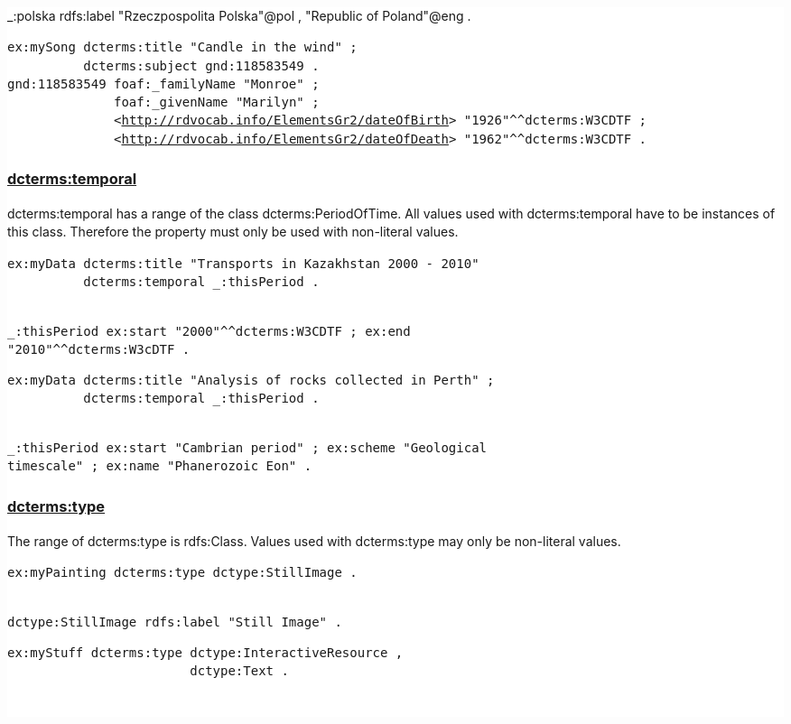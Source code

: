 _:polska rdfs:label  "Rzeczpospolita Polska"@pol ,
                     "Republic of Poland"@eng .
</pre>
<p><span id="exSub5"></span>
</p>
<pre>ex:mySong dcterms:title "Candle in the wind" ;
          dcterms:subject gnd:118583549 .
gnd:118583549 foaf:_familyName "Monroe" ;
              foaf:_givenName "Marilyn" ;
              &lt;<a href="http://rdvocab.info/ElementsGr2/dateOfBirth" class="external free" rel="nofollow">http://rdvocab.info/ElementsGr2/dateOfBirth</a>&gt; "1926"^^dcterms:W3CDTF ;
              &lt;<a href="http://rdvocab.info/ElementsGr2/dateOfDeath" class="external free" rel="nofollow">http://rdvocab.info/ElementsGr2/dateOfDeath</a>&gt; "1962"^^dcterms:W3CDTF .
</pre>
<h3> <span class="mw-headline" id="dcterms:temporal"> <span id="dctermsTemporal_RDF"></span><a href="/specifications/dublin-core/dcmi-terms/#terms-temporal" class="external text" rel="nofollow">dcterms:temporal</a> </span>
</h3>
<p>dcterms:temporal has a range of the class dcterms:PeriodOfTime. All values used with dcterms:temporal have to be instances of this class. Therefore the property must only be used with non-literal values.
</p>
<p><span id="exCov3"></span>
</p>
<pre>ex:myData dcterms:title "Transports in Kazakhstan 2000 - 2010"
          dcterms:temporal _:thisPeriod .

_:thisPeriod ex:start "2000"^^dcterms:W3CDTF ;
             ex:end "2010"^^dcterms:W3cDTF .
</pre>
<p><span id="exCov4"></span>
</p>
<pre>ex:myData dcterms:title "Analysis of rocks collected in Perth" ;
          dcterms:temporal _:thisPeriod .

_:thisPeriod ex:start "Cambrian period" ;
             ex:scheme "Geological timescale" ;
             ex:name "Phanerozoic Eon" .
</pre>
<h3> <span class="mw-headline" id="dcterms:type"> <span id="dctermsType_RDF"></span><a href="/specifications/dublin-core/dcmi-terms/#terms-type" class="external text" rel="nofollow">dcterms:type</a> </span>
</h3>
<p>The range of dcterms:type is rdfs:Class. Values used with dcterms:type may only be non-literal values.
</p>
<p><span id="exTyp1"></span>
</p>
<pre>ex:myPainting dcterms:type dctype:StillImage .

dctype:StillImage rdfs:label "Still Image" .
</pre>
<p><span id="exTyp2"></span>
</p>
<pre>ex:myStuff dcterms:type dctype:InteractiveResource , 
                        dctype:Text .
